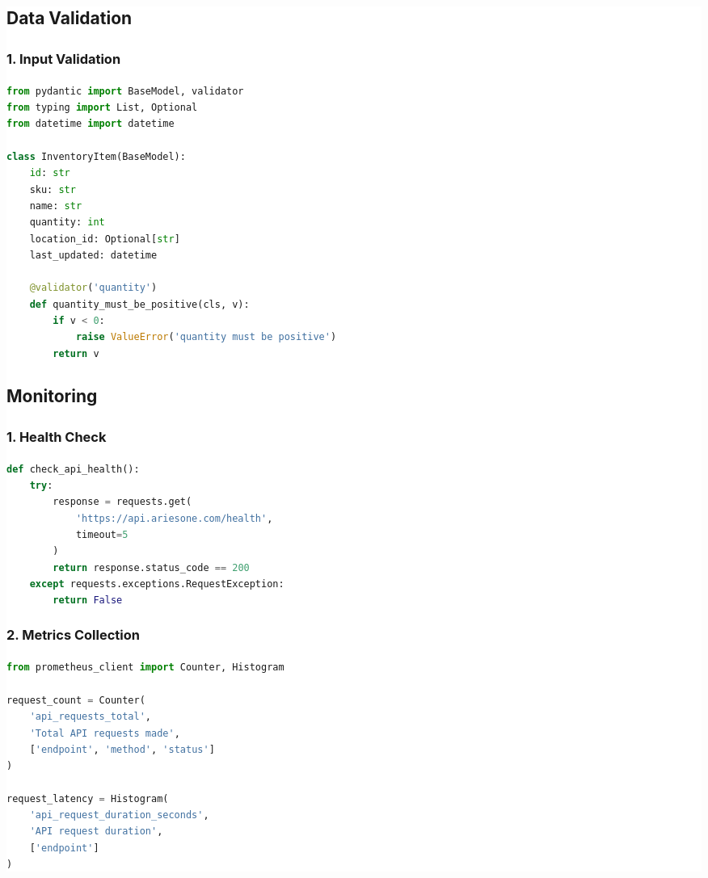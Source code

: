 ## Data Validation

### 1. Input Validation

```python
from pydantic import BaseModel, validator
from typing import List, Optional
from datetime import datetime

class InventoryItem(BaseModel):
    id: str
    sku: str
    name: str
    quantity: int
    location_id: Optional[str]
    last_updated: datetime
    
    @validator('quantity')
    def quantity_must_be_positive(cls, v):
        if v < 0:
            raise ValueError('quantity must be positive')
        return v
```

## Monitoring

### 1. Health Check

```python
def check_api_health():
    try:
        response = requests.get(
            'https://api.ariesone.com/health',
            timeout=5
        )
        return response.status_code == 200
    except requests.exceptions.RequestException:
        return False
```

### 2. Metrics Collection

```python
from prometheus_client import Counter, Histogram

request_count = Counter(
    'api_requests_total',
    'Total API requests made',
    ['endpoint', 'method', 'status']
)

request_latency = Histogram(
    'api_request_duration_seconds',
    'API request duration',
    ['endpoint']
)
```
